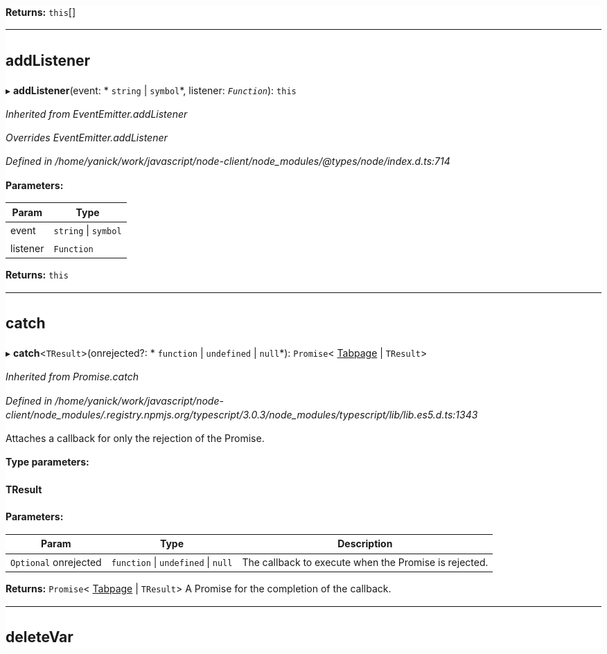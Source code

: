 **Returns:** `this`[]

___
<a id="addlistener"></a>

##  addListener

▸ **addListener**(event: * `string` &#124; `symbol`*, listener: *`Function`*): `this`

*Inherited from EventEmitter.addListener*

*Overrides EventEmitter.addListener*

*Defined in /home/yanick/work/javascript/node-client/node_modules/@types/node/index.d.ts:714*

**Parameters:**

| Param | Type |
| ------ | ------ |
| event |  `string` &#124; `symbol`|
| listener | `Function` |

**Returns:** `this`

___
<a id="catch"></a>

##  catch

▸ **catch**<`TResult`>(onrejected?: * `function` &#124; `undefined` &#124; `null`*): `Promise`< [Tabpage](../classes/_api_tabpage_.tabpage.md) &#124; `TResult`>

*Inherited from Promise.catch*

*Defined in /home/yanick/work/javascript/node-client/node_modules/.registry.npmjs.org/typescript/3.0.3/node_modules/typescript/lib/lib.es5.d.ts:1343*

Attaches a callback for only the rejection of the Promise.

**Type parameters:**

#### TResult 
**Parameters:**

| Param | Type | Description |
| ------ | ------ | ------ |
| `Optional` onrejected |  `function` &#124; `undefined` &#124; `null`|  The callback to execute when the Promise is rejected. |

**Returns:** `Promise`< [Tabpage](../classes/_api_tabpage_.tabpage.md) &#124; `TResult`>
A Promise for the completion of the callback.

___
<a id="deletevar"></a>

##  deleteVar
